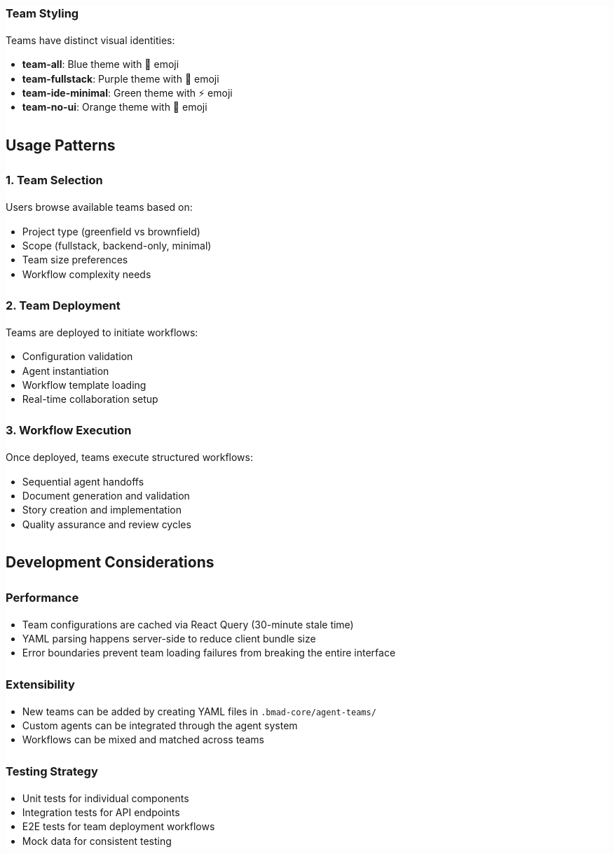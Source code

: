 ### Team Styling

Teams have distinct visual identities:
- **team-all**: Blue theme with 👥 emoji
- **team-fullstack**: Purple theme with 🚀 emoji  
- **team-ide-minimal**: Green theme with ⚡ emoji
- **team-no-ui**: Orange theme with 🔧 emoji

## Usage Patterns

### 1. Team Selection
Users browse available teams based on:
- Project type (greenfield vs brownfield)
- Scope (fullstack, backend-only, minimal)
- Team size preferences
- Workflow complexity needs

### 2. Team Deployment
Teams are deployed to initiate workflows:
- Configuration validation
- Agent instantiation
- Workflow template loading
- Real-time collaboration setup

### 3. Workflow Execution
Once deployed, teams execute structured workflows:
- Sequential agent handoffs
- Document generation and validation
- Story creation and implementation
- Quality assurance and review cycles

## Development Considerations

### Performance
- Team configurations are cached via React Query (30-minute stale time)
- YAML parsing happens server-side to reduce client bundle size
- Error boundaries prevent team loading failures from breaking the entire interface

### Extensibility
- New teams can be added by creating YAML files in `.bmad-core/agent-teams/`
- Custom agents can be integrated through the agent system
- Workflows can be mixed and matched across teams

### Testing Strategy
- Unit tests for individual components
- Integration tests for API endpoints
- E2E tests for team deployment workflows
- Mock data for consistent testing
